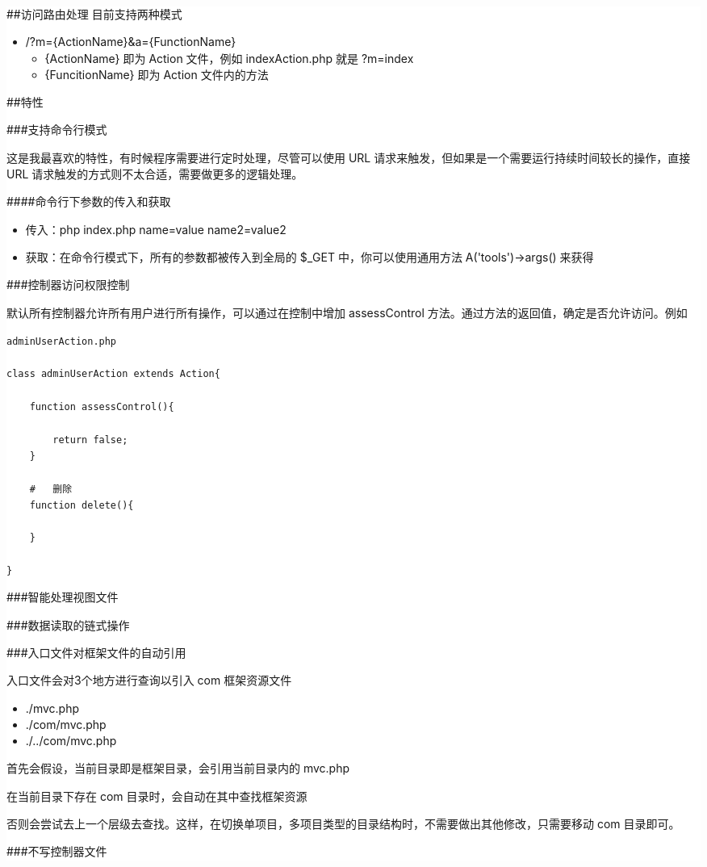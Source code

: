 ##访问路由处理
目前支持两种模式

 - /?m={ActionName}&a={FunctionName}
 	- {ActionName} 即为 Action 文件，例如 indexAction.php 就是 ?m=index
 	- {FuncitionName} 即为 Action 文件内的方法



##特性

###支持命令行模式

这是我最喜欢的特性，有时候程序需要进行定时处理，尽管可以使用 URL 请求来触发，但如果是一个需要运行持续时间较长的操作，直接 URL 请求触发的方式则不太合适，需要做更多的逻辑处理。

####命令行下参数的传入和获取

- 传入：php index.php name=value name2=value2

- 获取：在命令行模式下，所有的参数都被传入到全局的 $_GET 中，你可以使用通用方法 A('tools')->args() 来获得


###控制器访问权限控制

默认所有控制器允许所有用户进行所有操作，可以通过在控制中增加 assessControl 方法。通过方法的返回值，确定是否允许访问。例如

	adminUserAction.php
	
	class adminUserAction extends Action{
	
		function assessControl(){
			
			return false;
		}
		
		#	删除
		function delete(){
			
		}
		
	}
		


###智能处理视图文件

###数据读取的链式操作

###入口文件对框架文件的自动引用

入口文件会对3个地方进行查询以引入 com 框架资源文件

- ./mvc.php
- ./com/mvc.php
- ./../com/mvc.php

首先会假设，当前目录即是框架目录，会引用当前目录内的 mvc.php

在当前目录下存在 com  目录时，会自动在其中查找框架资源

否则会尝试去上一个层级去查找。这样，在切换单项目，多项目类型的目录结构时，不需要做出其他修改，只需要移动 com 目录即可。

###不写控制器文件
